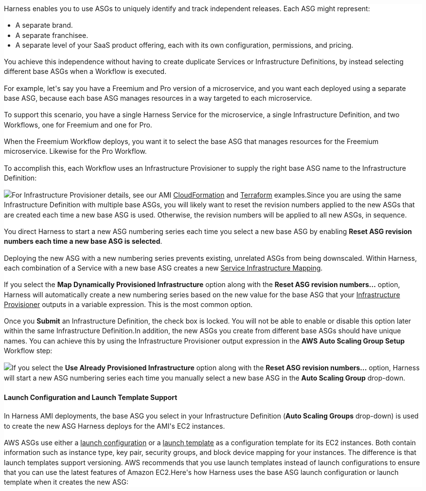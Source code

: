 Harness enables you to use ASGs to uniquely identify and track independent releases. Each ASG might represent: 

* A separate brand.
* A separate franchisee.
* A separate level of your SaaS product offering, each with its own configuration, permissions, and pricing.

You achieve this independence without having to create duplicate Services or Infrastructure Definitions, by instead selecting different base ASGs when a Workflow is executed.

For example, let's say you have a Freemium and Pro version of a microservice, and you want each deployed using a separate base ASG, because each base ASG manages resources in a way targeted to each microservice.

To support this scenario, you have a single Harness Service for the microservice, a single Infrastructure Definition, and two Workflows, one for Freemium and one for Pro.

When the Freemium Workflow deploys, you want it to select the base ASG that manages resources for the Freemium microservice. Likewise for the Pro Workflow.

To accomplish this, each Workflow uses an Infrastructure Provisioner to supply the right base ASG name to the Infrastructure Definition:

![](https://files.helpdocs.io/kw8ldg1itf/articles/rd6ghl00va/1576798052486/image.png)For Infrastructure Provisioner details, see our AMI [CloudFormation](/article/vw71c7rxhp-ami-blue-green#infrastructure_provisioners) and [Terraform](/article/9pvvgcdbjh-terrform-provisioner#ami_and_auto_scaling_group_2) examples.Since you are using the same Infrastructure Definition with multiple base ASGs, you will likely want to reset the revision numbers applied to the new ASGs that are created each time a new base ASG is used. Otherwise, the revision numbers will be applied to all new ASGs, in sequence.

You direct Harness to start a new ASG numbering series each time you select a new base ASG by enabling **Reset ASG revision numbers each time a new base ASG is selected**.

Deploying the new ASG with a new numbering series prevents existing, unrelated ASGs from being downscaled. Within Harness, each combination of a Service with a new base ASG creates a new [Service Infrastructure Mapping](/article/v3l3wqovbe-infrastructure-definitions#service_infrastructure_mapping).

If you select the **Map Dynamically Provisioned Infrastructure** option along with the **Reset ASG revision numbers...** option, Harness will automatically create a new numbering series based on the new value for the base ASG that your [Infrastructure Provisioner](/article/vw71c7rxhp-ami-blue-green#infrastructure_provisioners) outputs in a variable expression. This is the most common option.

Once you **Submit** an Infrastructure Definition, the check box is locked. You will not be able to enable or disable this option later within the same Infrastructure Definition.In addition, the new ASGs you create from different base ASGs should have unique names. You can achieve this by using the Infrastructure Provisioner output expression in the **AWS Auto Scaling Group Setup** Workflow step:

![](https://files.helpdocs.io/kw8ldg1itf/articles/rd6ghl00va/1576800971595/image.png)If you select the **Use Already Provisioned Infrastructure** option along with the **Reset ASG revision numbers...** option, Harness will start a new ASG numbering series each time you manually select a new base ASG in the **Auto Scaling Group** drop-down.


#### Launch Configuration and Launch Template Support

In Harness AMI deployments, the base ASG you select in your Infrastructure Definition (**Auto Scaling Groups** drop-down) is used to create the new ASG Harness deploys for the AMI's EC2 instances.

AWS ASGs use either a [launch configuration](https://docs.aws.amazon.com/autoscaling/ec2/userguide/LaunchConfiguration.html) or a [launch template](https://docs.aws.amazon.com/autoscaling/ec2/userguide/LaunchTemplates.html) as a configuration template for its EC2 instances. Both contain information such as instance type, key pair, security groups, and block device mapping for your instances. The difference is that launch templates support versioning. AWS recommends that you use launch templates instead of launch configurations to ensure that you can use the latest features of Amazon EC2.Here's how Harness uses the base ASG launch configuration or launch template when it creates the new ASG:
